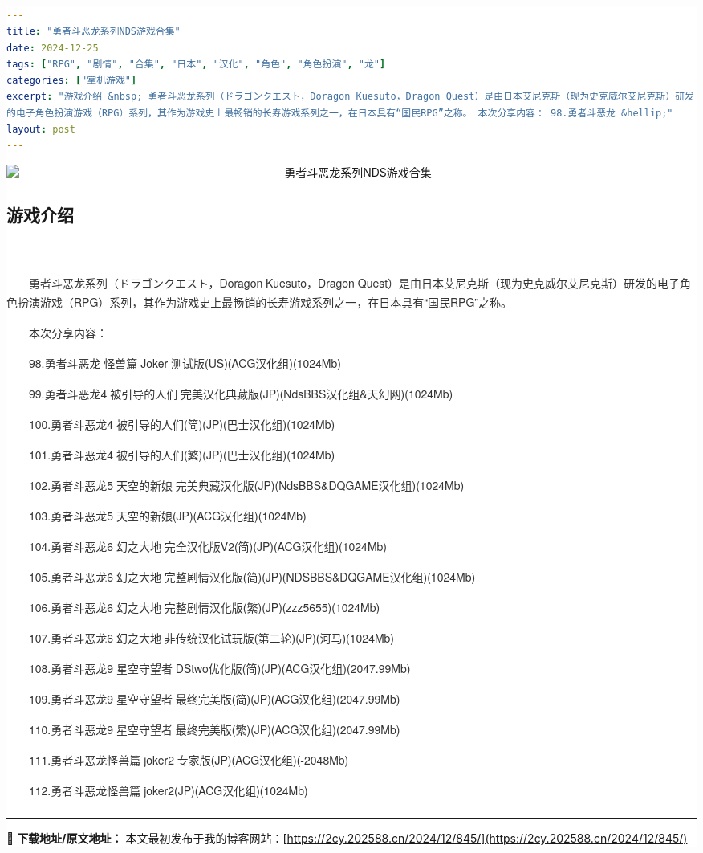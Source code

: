 ```yaml
---
title: "勇者斗恶龙系列NDS游戏合集"
date: 2024-12-25
tags: ["RPG", "剧情", "合集", "日本", "汉化", "角色", "角色扮演", "龙"]
categories: ["掌机游戏"]
excerpt: "游戏介绍 &nbsp; 勇者斗恶龙系列（ドラゴンクエスト，Doragon Kuesuto，Dragon Quest）是由日本艾尼克斯（现为史克威尔艾尼克斯）研发的电子角色扮演游戏（RPG）系列，其作为游戏史上最畅销的长寿游戏系列之一，在日本具有“国民RPG”之称。 本次分享内容： 98.勇者斗恶龙 &hellip;"
layout: post
---
```


<div>
<div></div>
<div>
<p style="text-align: center;"><img style="display: block; margin-left: auto; margin-right: auto; width: 100%; height: auto;" src="https://2cy.202588.cn//wp-content/uploads/2024/12/20241225_676bcba48e3d5.webp" alt="勇者斗恶龙系列NDS游戏合集" /></p>

<h2 style="white-space: normal; text-align: left;">游戏介绍</h2>
<div style="white-space: normal; overflow-wrap: break-word; color: #333333; margin-bottom: 15px; text-indent: 2em; line-height: 24px; zoom: 1; font-family: 'Helvetica Neue', Helvetica, Arial, 'PingFang SC', 'Hiragino Sans GB', 'Microsoft YaHei', 'WenQuanYi Micro Hei', sans-serif; background-color: #ffffff; text-align: left;" data-pid="5">
<div style="overflow-wrap: break-word; margin-bottom: 15px; text-indent: 2em; line-height: 24px; zoom: 1; text-align: left;" data-pid="6">
<div style="overflow-wrap: break-word; margin-bottom: 15px; text-indent: 2em; line-height: 24px; zoom: 1; text-align: left;" data-pid="4">
<div style="text-align: left;">

&nbsp;
<div style="overflow-wrap: break-word; margin-bottom: 15px; text-indent: 2em; line-height: 24px; zoom: 1; text-align: left;" data-pid="4">
<p style="text-align: left;"><span style="color: #333333; font-family: 'Helvetica Neue', Helvetica, Arial, 'PingFang SC', 'Hiragino Sans GB', 'Microsoft YaHei', 'WenQuanYi Micro Hei', sans-serif; text-indent: 28px; background-color: #ffffff;">勇者斗恶龙系列（ドラゴンクエスト，Doragon Kuesuto，Dragon Quest）是由日本艾尼克斯（现为史克威尔艾尼克斯）研发的电子角色扮演游戏（RPG）系列，其作为游戏史上最畅销的长寿游戏系列之一，在日本具有“国民RPG”之称。</span></p>
<p style="text-align: left;">本次分享内容：</p>
<p style="text-align: left;">98.勇者斗恶龙 怪兽篇 Joker 测试版(US)(ACG汉化组)(1024Mb)</p>
<p style="text-align: left;">99.勇者斗恶龙4 被引导的人们 完美汉化典藏版(JP)(NdsBBS汉化组&amp;天幻网)(1024Mb)</p>
<p style="text-align: left;">100.勇者斗恶龙4 被引导的人们(简)(JP)(巴士汉化组)(1024Mb)</p>
<p style="text-align: left;">101.勇者斗恶龙4 被引导的人们(繁)(JP)(巴士汉化组)(1024Mb)</p>
<p style="text-align: left;">102.勇者斗恶龙5 天空的新娘 完美典藏汉化版(JP)(NdsBBS&amp;DQGAME汉化组)(1024Mb)</p>
<p style="text-align: left;">103.勇者斗恶龙5 天空的新娘(JP)(ACG汉化组)(1024Mb)</p>
<p style="text-align: left;">104.勇者斗恶龙6 幻之大地 完全汉化版V2(简)(JP)(ACG汉化组)(1024Mb)</p>
<p style="text-align: left;">105.勇者斗恶龙6 幻之大地 完整剧情汉化版(简)(JP)(NDSBBS&amp;DQGAME汉化组)(1024Mb)</p>
<p style="text-align: left;">106.勇者斗恶龙6 幻之大地 完整剧情汉化版(繁)(JP)(zzz5655)(1024Mb)</p>
<p style="text-align: left;">107.勇者斗恶龙6 幻之大地 非传统汉化试玩版(第二轮)(JP)(河马)(1024Mb)</p>
<p style="text-align: left;">108.勇者斗恶龙9 星空守望者 DStwo优化版(简)(JP)(ACG汉化组)(2047.99Mb)</p>
<p style="text-align: left;">109.勇者斗恶龙9 星空守望者 最终完美版(简)(JP)(ACG汉化组)(2047.99Mb)</p>
<p style="text-align: left;">110.勇者斗恶龙9 星空守望者 最终完美版(繁)(JP)(ACG汉化组)(2047.99Mb)</p>
<p style="text-align: left;">111.勇者斗恶龙怪兽篇 joker2 专家版(JP)(ACG汉化组)(-2048Mb)</p>
<p style="text-align: left;">112.勇者斗恶龙怪兽篇 joker2(JP)(ACG汉化组)(1024Mb)</p>

</div>
</div>
</div>
</div>
</div>
<h3 style="white-space: normal; text-align: left;"></h3>
</div>
</div>

---
📖 **下载地址/原文地址：** 本文最初发布于我的博客网站：[https://2cy.202588.cn/2024/12/845/](https://2cy.202588.cn/2024/12/845/)
